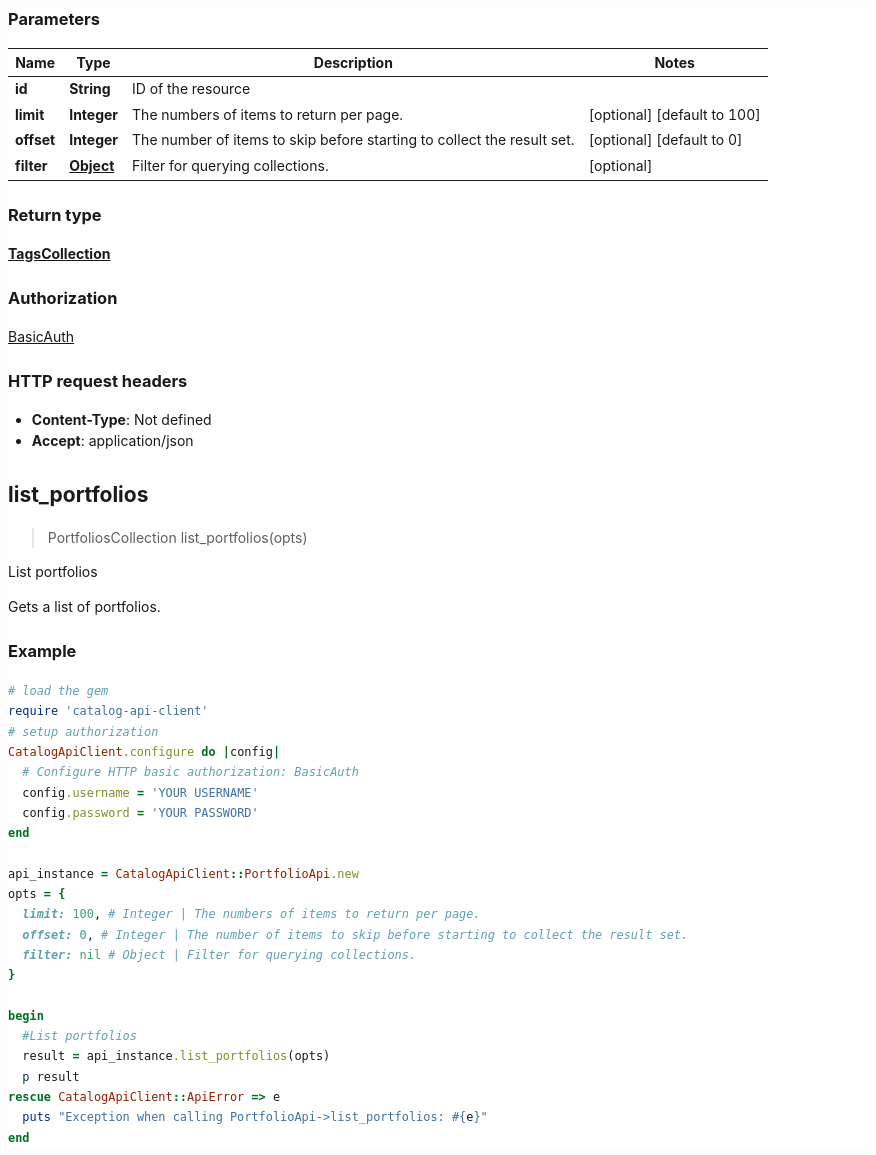 ### Parameters


Name | Type | Description  | Notes
------------- | ------------- | ------------- | -------------
 **id** | **String**| ID of the resource | 
 **limit** | **Integer**| The numbers of items to return per page. | [optional] [default to 100]
 **offset** | **Integer**| The number of items to skip before starting to collect the result set. | [optional] [default to 0]
 **filter** | [**Object**](.md)| Filter for querying collections. | [optional] 

### Return type

[**TagsCollection**](TagsCollection.md)

### Authorization

[BasicAuth](../README.md#BasicAuth)

### HTTP request headers

- **Content-Type**: Not defined
- **Accept**: application/json


## list_portfolios

> PortfoliosCollection list_portfolios(opts)

List portfolios

Gets a list of portfolios.

### Example

```ruby
# load the gem
require 'catalog-api-client'
# setup authorization
CatalogApiClient.configure do |config|
  # Configure HTTP basic authorization: BasicAuth
  config.username = 'YOUR USERNAME'
  config.password = 'YOUR PASSWORD'
end

api_instance = CatalogApiClient::PortfolioApi.new
opts = {
  limit: 100, # Integer | The numbers of items to return per page.
  offset: 0, # Integer | The number of items to skip before starting to collect the result set.
  filter: nil # Object | Filter for querying collections.
}

begin
  #List portfolios
  result = api_instance.list_portfolios(opts)
  p result
rescue CatalogApiClient::ApiError => e
  puts "Exception when calling PortfolioApi->list_portfolios: #{e}"
end
```
